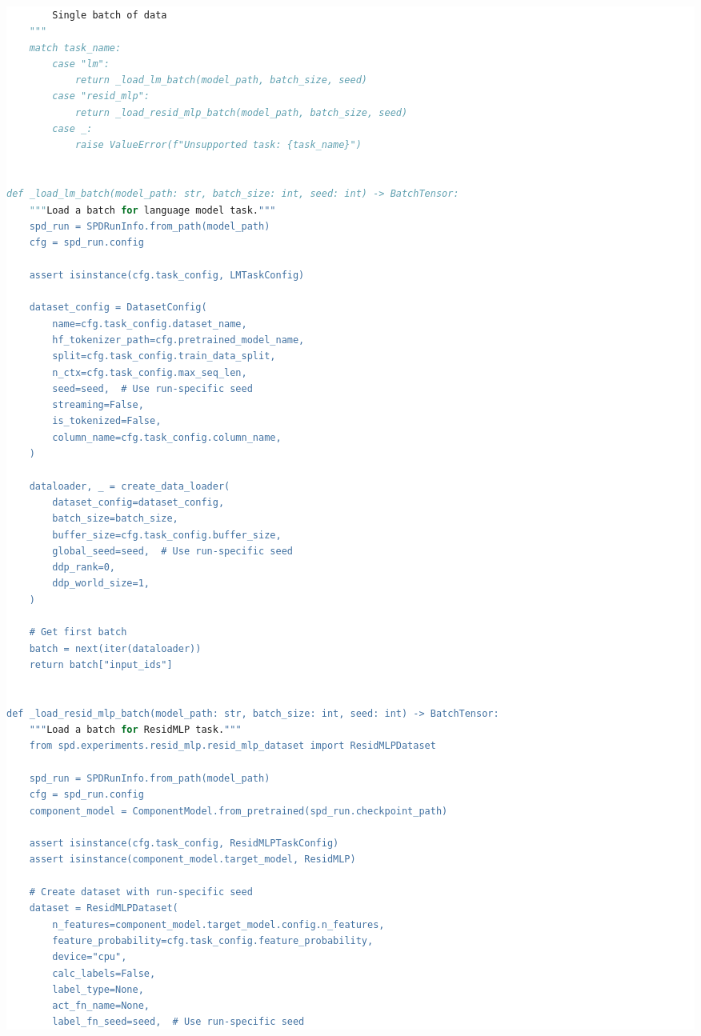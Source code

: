 ```python
        Single batch of data
    """
    match task_name:
        case "lm":
            return _load_lm_batch(model_path, batch_size, seed)
        case "resid_mlp":
            return _load_resid_mlp_batch(model_path, batch_size, seed)
        case _:
            raise ValueError(f"Unsupported task: {task_name}")


def _load_lm_batch(model_path: str, batch_size: int, seed: int) -> BatchTensor:
    """Load a batch for language model task."""
    spd_run = SPDRunInfo.from_path(model_path)
    cfg = spd_run.config

    assert isinstance(cfg.task_config, LMTaskConfig)

    dataset_config = DatasetConfig(
        name=cfg.task_config.dataset_name,
        hf_tokenizer_path=cfg.pretrained_model_name,
        split=cfg.task_config.train_data_split,
        n_ctx=cfg.task_config.max_seq_len,
        seed=seed,  # Use run-specific seed
        streaming=False,
        is_tokenized=False,
        column_name=cfg.task_config.column_name,
    )

    dataloader, _ = create_data_loader(
        dataset_config=dataset_config,
        batch_size=batch_size,
        buffer_size=cfg.task_config.buffer_size,
        global_seed=seed,  # Use run-specific seed
        ddp_rank=0,
        ddp_world_size=1,
    )

    # Get first batch
    batch = next(iter(dataloader))
    return batch["input_ids"]


def _load_resid_mlp_batch(model_path: str, batch_size: int, seed: int) -> BatchTensor:
    """Load a batch for ResidMLP task."""
    from spd.experiments.resid_mlp.resid_mlp_dataset import ResidMLPDataset

    spd_run = SPDRunInfo.from_path(model_path)
    cfg = spd_run.config
    component_model = ComponentModel.from_pretrained(spd_run.checkpoint_path)

    assert isinstance(cfg.task_config, ResidMLPTaskConfig)
    assert isinstance(component_model.target_model, ResidMLP)

    # Create dataset with run-specific seed
    dataset = ResidMLPDataset(
        n_features=component_model.target_model.config.n_features,
        feature_probability=cfg.task_config.feature_probability,
        device="cpu",
        calc_labels=False,
        label_type=None,
        act_fn_name=None,
        label_fn_seed=seed,  # Use run-specific seed
```